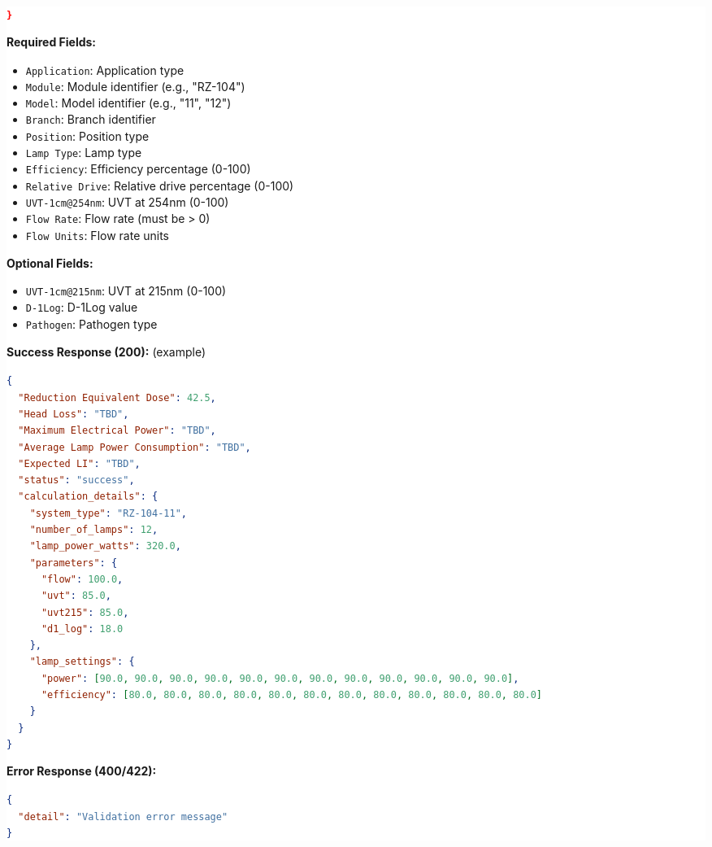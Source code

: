 ```json
}
```

**Required Fields:**
- `Application`: Application type
- `Module`: Module identifier (e.g., "RZ-104")
- `Model`: Model identifier (e.g., "11", "12")
- `Branch`: Branch identifier
- `Position`: Position type
- `Lamp Type`: Lamp type
- `Efficiency`: Efficiency percentage (0-100)
- `Relative Drive`: Relative drive percentage (0-100)
- `UVT-1cm@254nm`: UVT at 254nm (0-100)
- `Flow Rate`: Flow rate (must be > 0)
- `Flow Units`: Flow rate units

**Optional Fields:**
- `UVT-1cm@215nm`: UVT at 215nm (0-100)
- `D-1Log`: D-1Log value
- `Pathogen`: Pathogen type

**Success Response (200):** (example)
```json
{
  "Reduction Equivalent Dose": 42.5,
  "Head Loss": "TBD",
  "Maximum Electrical Power": "TBD",
  "Average Lamp Power Consumption": "TBD",
  "Expected LI": "TBD",
  "status": "success",
  "calculation_details": {
    "system_type": "RZ-104-11",
    "number_of_lamps": 12,
    "lamp_power_watts": 320.0,
    "parameters": {
      "flow": 100.0,
      "uvt": 85.0,
      "uvt215": 85.0,
      "d1_log": 18.0
    },
    "lamp_settings": {
      "power": [90.0, 90.0, 90.0, 90.0, 90.0, 90.0, 90.0, 90.0, 90.0, 90.0, 90.0, 90.0],
      "efficiency": [80.0, 80.0, 80.0, 80.0, 80.0, 80.0, 80.0, 80.0, 80.0, 80.0, 80.0, 80.0]
    }
  }
}
```

**Error Response (400/422):**
```json
{
  "detail": "Validation error message"
}
```

